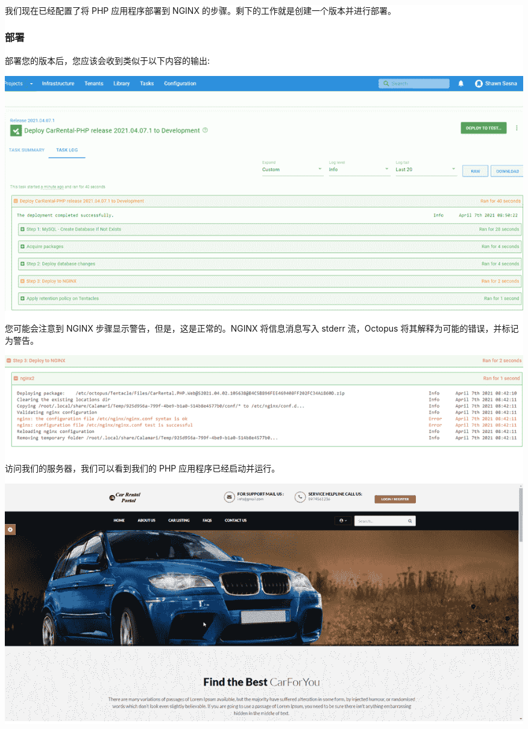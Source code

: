 我们现在已经配置了将 PHP 应用程序部署到 NGINX 的步骤。剩下的工作就是创建一个版本并进行部署。

### 部署

部署您的版本后，您应该会收到类似于以下内容的输出:

[![](img/29f1bfd3f84d533181292dd495abd6a0.png)](#)

您可能会注意到 NGINX 步骤显示警告，但是，这是正常的。NGINX 将信息消息写入 stderr 流，Octopus 将其解释为可能的错误，并标记为警告。

[![](img/48bd4270d83ea0769072776de552651a.png)](#)

访问我们的服务器，我们可以看到我们的 PHP 应用程序已经启动并运行。

[![](img/a4c5be8753a3167cf18230e1c0521ba7.png)](#)
